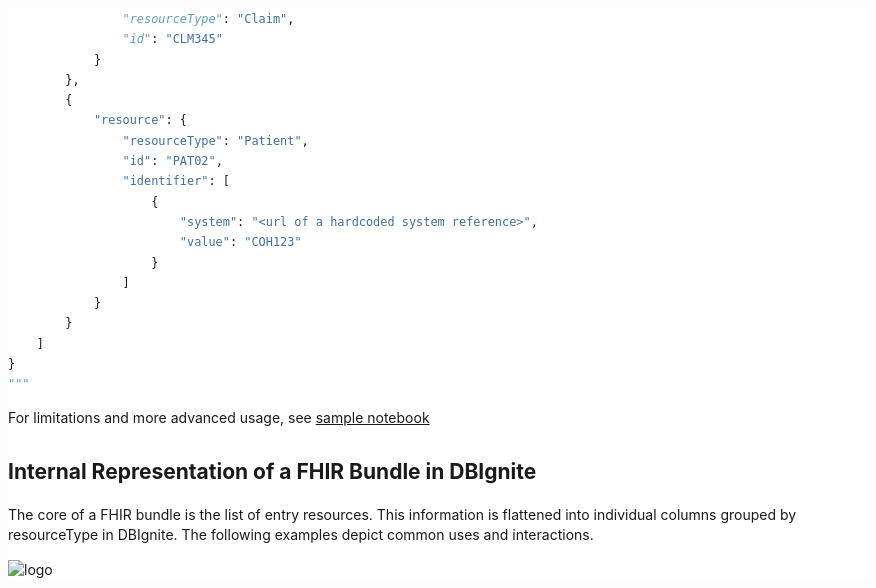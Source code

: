 ``` python
                "resourceType": "Claim",
                "id": "CLM345"
            }
        },
        {
            "resource": {
                "resourceType": "Patient",
                "id": "PAT02",
                "identifier": [
                    {
                        "system": "<url of a hardcoded system reference>",
                        "value": "COH123"
                    }
                ]
            }
        }
    ]
}
"""
```

For limitations and more advanced usage, see [sample notebook](notebooks/dbignite_patient_sample.py#L461-L576)



## Internal Representation of a FHIR Bundle in DBIgnite

The core of a  FHIR bundle is the list of entry resources. This information is flattened into individual columns grouped by resourceType in DBIgnite. The following examples depict common uses and interactions. 

![logo](/img/FhirBundleSchemaClass.png?raw=true)
